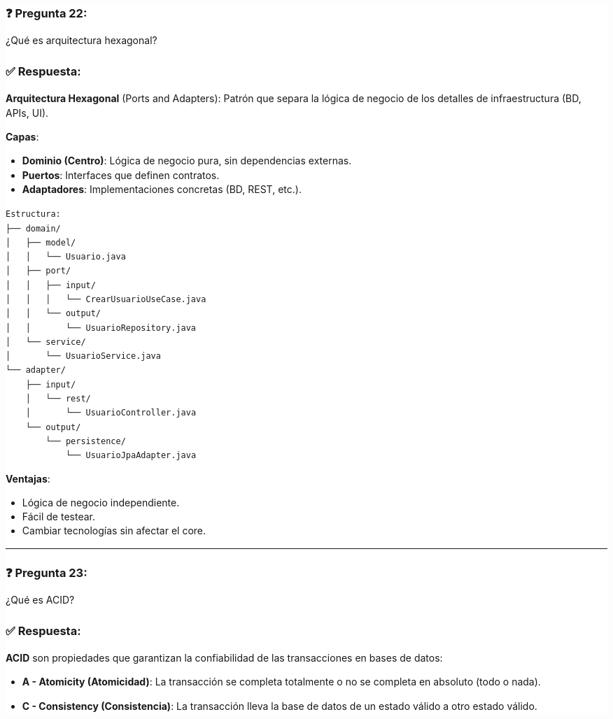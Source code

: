 ### ❓ Pregunta 22:

¿Qué es arquitectura hexagonal?

### ✅ Respuesta:

**Arquitectura Hexagonal** (Ports and Adapters): Patrón que separa la lógica de negocio de los detalles de infraestructura (BD, APIs, UI).

**Capas**:
- **Dominio (Centro)**: Lógica de negocio pura, sin dependencias externas.
- **Puertos**: Interfaces que definen contratos.
- **Adaptadores**: Implementaciones concretas (BD, REST, etc.).

```
Estructura:
├── domain/
│   ├── model/
│   │   └── Usuario.java
│   ├── port/
│   │   ├── input/
│   │   │   └── CrearUsuarioUseCase.java
│   │   └── output/
│   │       └── UsuarioRepository.java
│   └── service/
│       └── UsuarioService.java
└── adapter/
    ├── input/
    │   └── rest/
    │       └── UsuarioController.java
    └── output/
        └── persistence/
            └── UsuarioJpaAdapter.java
```

**Ventajas**:

- Lógica de negocio independiente.
- Fácil de testear.
- Cambiar tecnologías sin afectar el core.

---

### ❓ Pregunta 23:
¿Qué es ACID?

### ✅ Respuesta:

**ACID** son propiedades que garantizan la confiabilidad de las transacciones en bases de datos:

- **A - Atomicity (Atomicidad)**: La transacción se completa totalmente o no se completa en absoluto (todo o nada).

- **C - Consistency (Consistencia)**: La transacción lleva la base de datos de un estado válido a otro estado válido.
